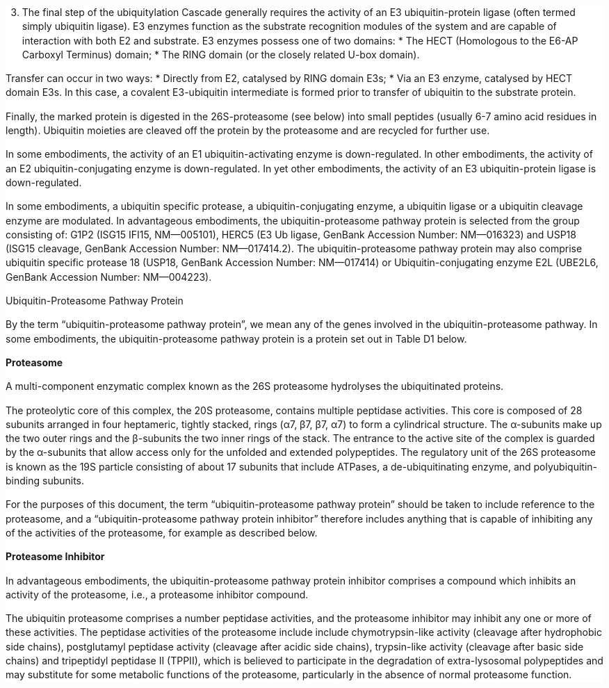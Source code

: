 3. The final step of the ubiquitylation Cascade generally requires the activity of an E3 ubiquitin-protein ligase (often termed simply ubiquitin ligase). E3 enzymes function as the substrate recognition modules of the system and are capable of interaction with both E2 and substrate. E3 enzymes possess one of two domains: * The HECT (Homologous to the E6-AP Carboxyl Terminus) domain; * The RING domain (or the closely related U-box domain).

Transfer can occur in two ways: * Directly from E2, catalysed by RING domain E3s; * Via an E3 enzyme, catalysed by HECT domain E3s. In this case, a covalent E3-ubiquitin intermediate is formed prior to transfer of ubiquitin to the substrate protein.

Finally, the marked protein is digested in the 26S-proteasome (see below) into small peptides (usually 6-7 amino acid residues in length). Ubiquitin moieties are cleaved off the protein by the proteasome and are recycled for further use.

In some embodiments, the activity of an E1 ubiquitin-activating enzyme is down-regulated. In other embodiments, the activity of an E2 ubiquitin-conjugating enzyme is down-regulated. In yet other embodiments, the activity of an E3 ubiquitin-protein ligase is down-regulated.

In some embodiments, a ubiquitin specific protease, a ubiquitin-conjugating enzyme, a ubiquitin ligase or a ubiquitin cleavage enzyme are modulated. In advantageous embodiments, the ubiquitin-proteasome pathway protein is selected from the group consisting of: G1P2 (ISG15 IFI15, NM—005101), HERC5 (E3 Ub ligase, GenBank Accession Number: NM—016323) and USP18 (ISG15 cleavage, GenBank Accession Number: NM—017414.2). The ubiquitin-proteasome pathway protein may also comprise ubiquitin specific protease 18 (USP18, GenBank Accession Number: NM—017414) or Ubiquitin-conjugating enzyme E2L (UBE2L6, GenBank Accession Number: NM—004223).

Ubiquitin-Proteasome Pathway Protein

By the term “ubiquitin-proteasome pathway protein”, we mean any of the genes involved in the ubiquitin-proteasome pathway. In some embodiments, the ubiquitin-proteasome pathway protein is a protein set out in Table D1 below.

**Proteasome**

A multi-component enzymatic complex known as the 26S proteasome hydrolyses the ubiquitinated proteins.

The proteolytic core of this complex, the 20S proteasome, contains multiple peptidase activities. This core is composed of 28 subunits arranged in four heptameric, tightly stacked, rings (α7, β7, β7, α7) to form a cylindrical structure. The α-subunits make up the two outer rings and the β-subunits the two inner rings of the stack. The entrance to the active site of the complex is guarded by the α-subunits that allow access only for the unfolded and extended polypeptides. The regulatory unit of the 26S proteasome is known as the 19S particle consisting of about 17 subunits that include ATPases, a de-ubiquitinating enzyme, and polyubiquitin-binding subunits.

For the purposes of this document, the term “ubiquitin-proteasome pathway protein” should be taken to include reference to the proteasome, and a “ubiquitin-proteasome pathway protein inhibitor” therefore includes anything that is capable of inhibiting any of the activities of the proteasome, for example as described below.

**Proteasome Inhibitor**

In advantageous embodiments, the ubiquitin-proteasome pathway protein inhibitor comprises a compound which inhibits an activity of the proteasome, i.e., a proteasome inhibitor compound.

The ubiquitin proteasome comprises a number peptidase activities, and the proteasome inhibitor may inhibit any one or more of these activities. The peptidase activities of the proteasome include include chymotrypsin-like activity (cleavage after hydrophobic side chains), postglutamyl peptidase activity (cleavage after acidic side chains), trypsin-like activity (cleavage after basic side chains) and tripeptidyl peptidase II (TPPII), which is believed to participate in the degradation of extra-lysosomal polypeptides and may substitute for some metabolic functions of the proteasome, particularly in the absence of normal proteasome function.
